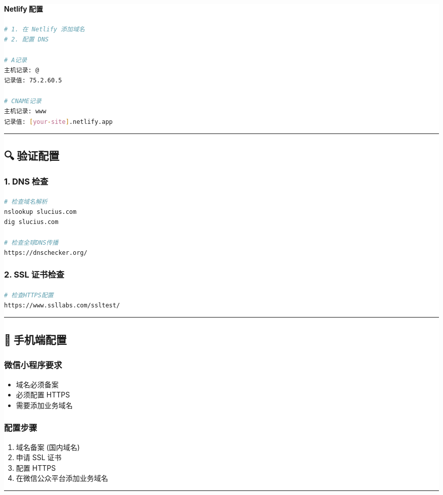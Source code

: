 #### Netlify 配置
```bash
# 1. 在 Netlify 添加域名
# 2. 配置 DNS

# A记录
主机记录: @
记录值: 75.2.60.5

# CNAME记录
主机记录: www
记录值: [your-site].netlify.app
```

---

## 🔍 验证配置

### 1. DNS 检查
```bash
# 检查域名解析
nslookup slucius.com
dig slucius.com

# 检查全球DNS传播
https://dnschecker.org/
```

### 2. SSL 证书检查
```bash
# 检查HTTPS配置
https://www.ssllabs.com/ssltest/
```

---

## 📱 手机端配置

### 微信小程序要求
- 域名必须备案
- 必须配置 HTTPS
- 需要添加业务域名

### 配置步骤
1. 域名备案 (国内域名)
2. 申请 SSL 证书
3. 配置 HTTPS
4. 在微信公众平台添加业务域名

---
